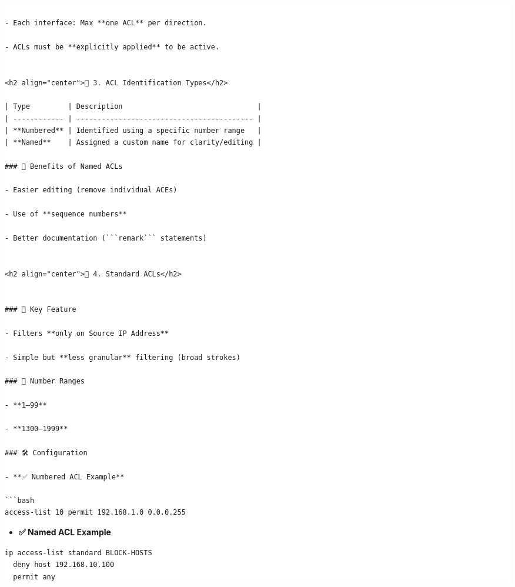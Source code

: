   ```text

- Each interface: Max **one ACL** per direction.

- ACLs must be **explicitly applied** to be active.


<h2 align="center">📘 3. ACL Identification Types</h2>

| Type         | Description                                |
| ------------ | ------------------------------------------ |
| **Numbered** | Identified using a specific number range   |
| **Named**    | Assigned a custom name for clarity/editing |

### 🧩 Benefits of Named ACLs

- Easier editing (remove individual ACEs)

- Use of **sequence numbers**

- Better documentation (```remark``` statements)


<h2 align="center">📘 4. Standard ACLs</h2>


### 🔑 Key Feature

- Filters **only on Source IP Address**

- Simple but **less granular** filtering (broad strokes)

### 🧮 Number Ranges

- **1–99**

- **1300–1999**

### 🛠️ Configuration

- **✅ Numbered ACL Example**

```bash
access-list 10 permit 192.168.1.0 0.0.0.255
```

- **✅ Named ACL Example**

```bash
ip access-list standard BLOCK-HOSTS
  deny host 192.168.10.100
  permit any
```
